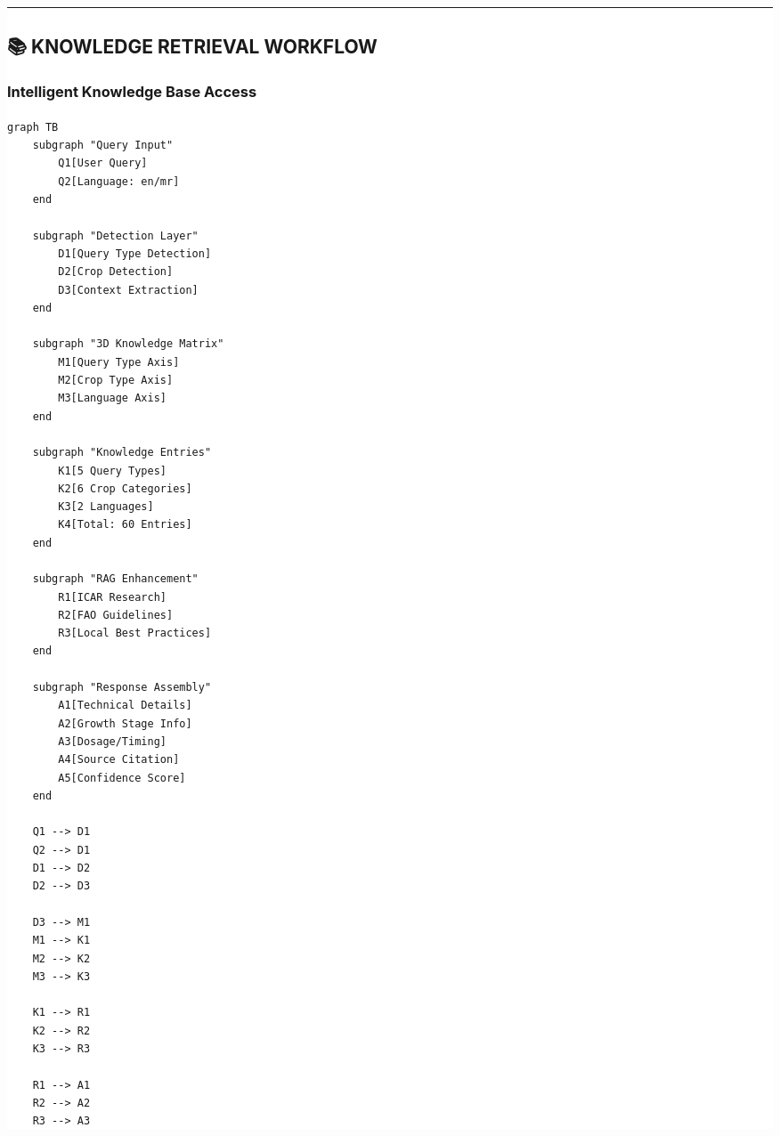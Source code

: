 
---

## 📚 KNOWLEDGE RETRIEVAL WORKFLOW

### Intelligent Knowledge Base Access

```mermaid
graph TB
    subgraph "Query Input"
        Q1[User Query]
        Q2[Language: en/mr]
    end
    
    subgraph "Detection Layer"
        D1[Query Type Detection]
        D2[Crop Detection]
        D3[Context Extraction]
    end
    
    subgraph "3D Knowledge Matrix"
        M1[Query Type Axis]
        M2[Crop Type Axis]
        M3[Language Axis]
    end
    
    subgraph "Knowledge Entries"
        K1[5 Query Types]
        K2[6 Crop Categories]
        K3[2 Languages]
        K4[Total: 60 Entries]
    end
    
    subgraph "RAG Enhancement"
        R1[ICAR Research]
        R2[FAO Guidelines]
        R3[Local Best Practices]
    end
    
    subgraph "Response Assembly"
        A1[Technical Details]
        A2[Growth Stage Info]
        A3[Dosage/Timing]
        A4[Source Citation]
        A5[Confidence Score]
    end
    
    Q1 --> D1
    Q2 --> D1
    D1 --> D2
    D2 --> D3
    
    D3 --> M1
    M1 --> K1
    M2 --> K2
    M3 --> K3
    
    K1 --> R1
    K2 --> R2
    K3 --> R3
    
    R1 --> A1
    R2 --> A2
    R3 --> A3
```
